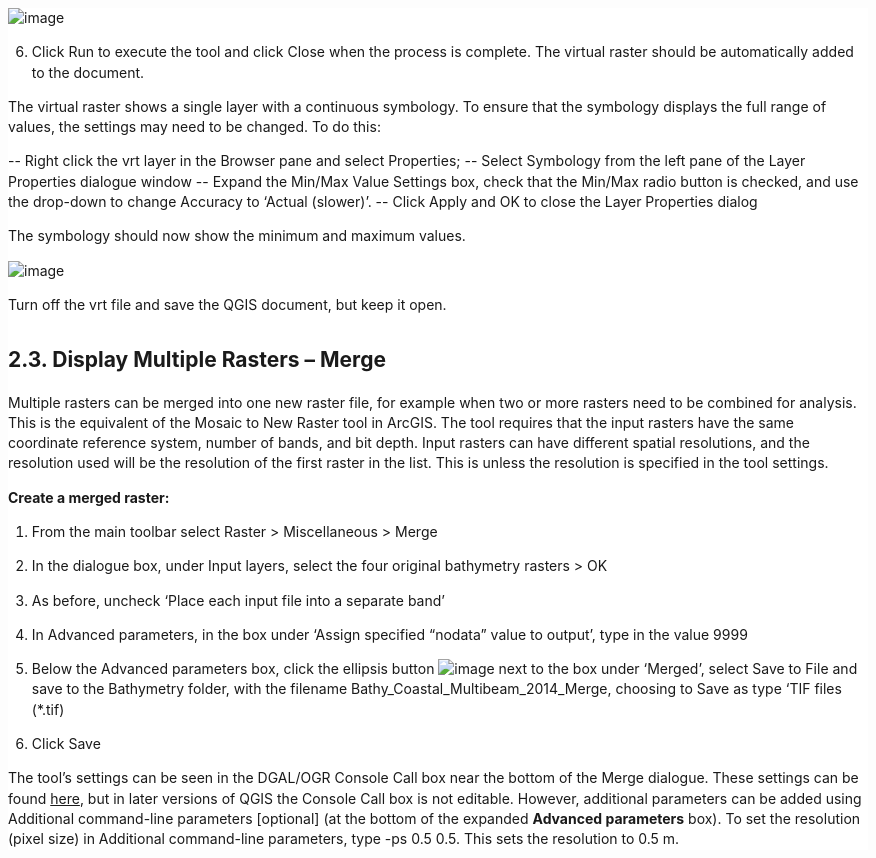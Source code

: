 ![image](https://user-images.githubusercontent.com/47147296/98470462-ac788280-21dd-11eb-9578-7a4adff8c680.png)

6. Click Run to execute the tool and click Close when the process is complete. The virtual raster should be automatically added to the document. 

The virtual raster shows a single layer with a continuous symbology.
To ensure that the symbology displays the full range of values, the settings may need to be changed. To do this: 

--	Right click the vrt layer in the Browser pane and select Properties;
--	Select Symbology from the left pane of the Layer Properties dialogue window
--	Expand the Min/Max Value Settings box, check that the Min/Max radio button is checked, and use the drop-down to change Accuracy to ‘Actual (slower)’.
--	Click Apply and OK to close the Layer Properties dialog

The symbology should now show the minimum and maximum values.


![image](https://user-images.githubusercontent.com/47147296/98470513-f7929580-21dd-11eb-8ceb-a80c8990953a.png)

Turn off the vrt file and save the QGIS document, but keep it open.

## 2.3. Display Multiple Rasters – Merge


Multiple rasters can be merged into one new raster file, for example when two or more rasters need to be combined for analysis. This is the equivalent of the Mosaic to New Raster tool in ArcGIS.
The tool requires that the input rasters have the same coordinate reference system, number of bands, and bit depth. Input rasters can have different spatial resolutions, and the resolution used will be the resolution of the first raster in the list. This is unless the resolution is specified in the tool settings. 

**Create a merged raster:**

1. From the main toolbar select Raster > Miscellaneous > Merge

2. In the dialogue box, under Input layers, select the four original bathymetry rasters > OK

3. As before, uncheck ‘Place each input file into a separate band’

4. In Advanced parameters, in the box under ‘Assign specified “nodata” value to output’, type in the value  9999

5. Below the Advanced parameters box, click the ellipsis button ![image](https://user-images.githubusercontent.com/47147296/98470321-bfd71e00-21dc-11eb-81d8-ff9fbe489348.png) next to the box under ‘Merged’, select Save to File and save to the Bathymetry folder, with the filename Bathy_Coastal_Multibeam_2014_Merge, choosing to Save as type ‘TIF files (*.tif)

6. Click Save

The tool’s settings can be seen in the DGAL/OGR Console Call box near the bottom of the Merge dialogue. These settings can be found [here](https://gdal.org/programs/gdal_merge.html), but in later versions of QGIS the Console Call box is not editable. However, additional parameters can be added using Additional command-line parameters [optional] (at the bottom of the expanded **Advanced parameters** box). To set the resolution (pixel size) in Additional command-line parameters, type -ps 0.5 0.5. This sets the resolution to 0.5 m. 
